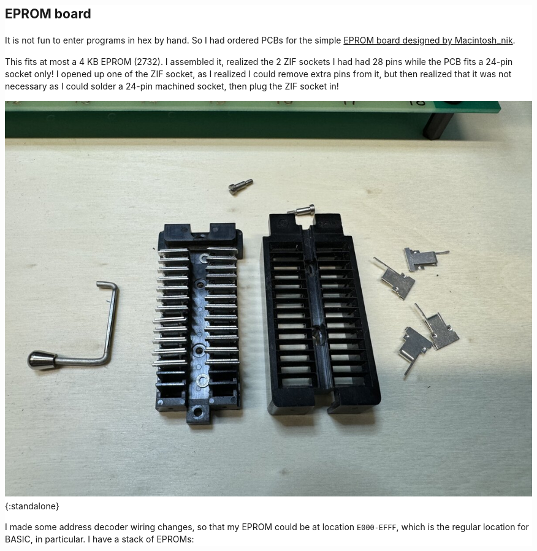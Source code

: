 ## EPROM board

It is not fun to enter programs in hex by hand. So I had ordered PCBs for the simple [EPROM board designed by Macintosh_nik](https://www.applefritter.com/content/apple-1-eprom-interface).

This fits at most a 4 KB EPROM (2732). I assembled it, realized the 2 ZIF sockets I had had 28 pins while the PCB fits a 24-pin socket only! I opened up one of the ZIF socket, as I realized I could remove extra pins from it, but then realized that it was not necessary as I could solder a 24-pin machined socket, then plug the ZIF socket in!

![Dismantled ZIF socket](/assets/posts/apple1/2x/IMG_0168.jpg){:standalone}

I made some address decoder wiring changes, so that my EPROM could be at location `E000-EFFF`, which is the regular location for BASIC, in particular. I have a stack of EPROMs:
